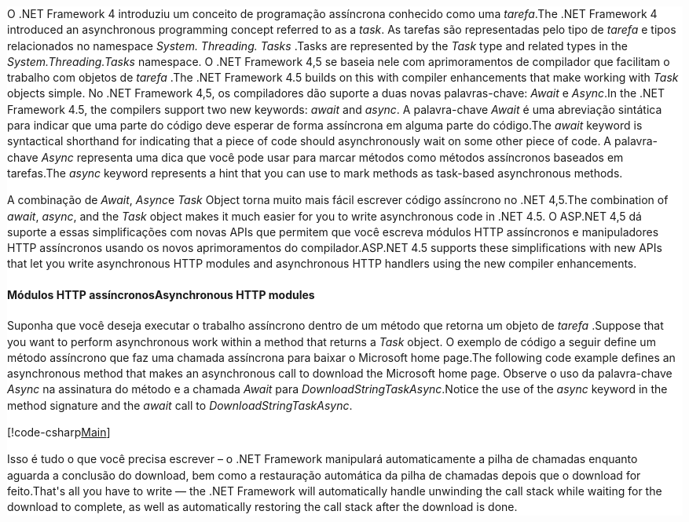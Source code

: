 <span data-ttu-id="c0c8d-203">O .NET Framework 4 introduziu um conceito de programação assíncrona conhecido como uma *tarefa*.</span><span class="sxs-lookup"><span data-stu-id="c0c8d-203">The .NET Framework 4 introduced an asynchronous programming concept referred to as a *task*.</span></span> <span data-ttu-id="c0c8d-204">As tarefas são representadas pelo tipo de *tarefa* e tipos relacionados no namespace *System. Threading. Tasks* .</span><span class="sxs-lookup"><span data-stu-id="c0c8d-204">Tasks are represented by the *Task* type and related types in the *System.Threading.Tasks* namespace.</span></span> <span data-ttu-id="c0c8d-205">O .NET Framework 4,5 se baseia nele com aprimoramentos de compilador que facilitam o trabalho com objetos de *tarefa* .</span><span class="sxs-lookup"><span data-stu-id="c0c8d-205">The .NET Framework 4.5 builds on this with compiler enhancements that make working with *Task* objects simple.</span></span> <span data-ttu-id="c0c8d-206">No .NET Framework 4,5, os compiladores dão suporte a duas novas palavras-chave: *Await* e *Async*.</span><span class="sxs-lookup"><span data-stu-id="c0c8d-206">In the .NET Framework 4.5, the compilers support two new keywords: *await* and *async*.</span></span> <span data-ttu-id="c0c8d-207">A palavra-chave *Await* é uma abreviação sintática para indicar que uma parte do código deve esperar de forma assíncrona em alguma parte do código.</span><span class="sxs-lookup"><span data-stu-id="c0c8d-207">The *await* keyword is syntactical shorthand for indicating that a piece of code should asynchronously wait on some other piece of code.</span></span> <span data-ttu-id="c0c8d-208">A palavra-chave *Async* representa uma dica que você pode usar para marcar métodos como métodos assíncronos baseados em tarefas.</span><span class="sxs-lookup"><span data-stu-id="c0c8d-208">The *async* keyword represents a hint that you can use to mark methods as task-based asynchronous methods.</span></span>

<span data-ttu-id="c0c8d-209">A combinação de *Await*, *Async*e *Task* Object torna muito mais fácil escrever código assíncrono no .NET 4,5.</span><span class="sxs-lookup"><span data-stu-id="c0c8d-209">The combination of *await*, *async*, and the *Task* object makes it much easier for you to write asynchronous code in .NET 4.5.</span></span> <span data-ttu-id="c0c8d-210">O ASP.NET 4,5 dá suporte a essas simplificações com novas APIs que permitem que você escreva módulos HTTP assíncronos e manipuladores HTTP assíncronos usando os novos aprimoramentos do compilador.</span><span class="sxs-lookup"><span data-stu-id="c0c8d-210">ASP.NET 4.5 supports these simplifications with new APIs that let you write asynchronous HTTP modules and asynchronous HTTP handlers using the new compiler enhancements.</span></span>

<a id="_Toc318097377"></a>
#### <a name="asynchronous-http-modules"></a><span data-ttu-id="c0c8d-211">Módulos HTTP assíncronos</span><span class="sxs-lookup"><span data-stu-id="c0c8d-211">Asynchronous HTTP modules</span></span>

<span data-ttu-id="c0c8d-212">Suponha que você deseja executar o trabalho assíncrono dentro de um método que retorna um objeto de *tarefa* .</span><span class="sxs-lookup"><span data-stu-id="c0c8d-212">Suppose that you want to perform asynchronous work within a method that returns a *Task* object.</span></span> <span data-ttu-id="c0c8d-213">O exemplo de código a seguir define um método assíncrono que faz uma chamada assíncrona para baixar o Microsoft home page.</span><span class="sxs-lookup"><span data-stu-id="c0c8d-213">The following code example defines an asynchronous method that makes an asynchronous call to download the Microsoft home page.</span></span> <span data-ttu-id="c0c8d-214">Observe o uso da palavra-chave *Async* na assinatura do método e a chamada *Await* para *DownloadStringTaskAsync*.</span><span class="sxs-lookup"><span data-stu-id="c0c8d-214">Notice the use of the *async* keyword in the method signature and the *await* call to *DownloadStringTaskAsync*.</span></span>

[!code-csharp[Main](whats-new-in-aspnet-45-and-visual-studio-2012/samples/sample1.cs)]

<span data-ttu-id="c0c8d-215">Isso é tudo o que você precisa escrever – o .NET Framework manipulará automaticamente a pilha de chamadas enquanto aguarda a conclusão do download, bem como a restauração automática da pilha de chamadas depois que o download for feito.</span><span class="sxs-lookup"><span data-stu-id="c0c8d-215">That's all you have to write — the .NET Framework will automatically handle unwinding the call stack while waiting for the download to complete, as well as automatically restoring the call stack after the download is done.</span></span>
